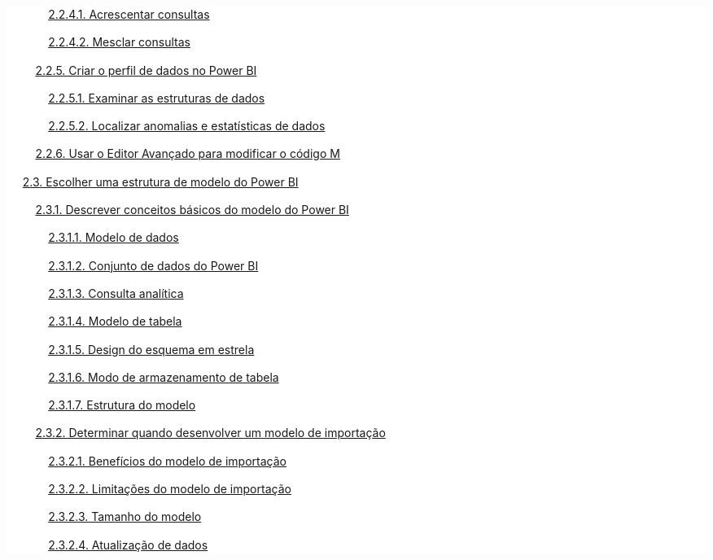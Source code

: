 &nbsp;&nbsp;&nbsp;&nbsp;&nbsp;&nbsp;&nbsp;&nbsp;&nbsp;&nbsp;&nbsp;&nbsp; [2.2.4.1. Acrescentar consultas](#Acrescentar-consultas)

&nbsp;&nbsp;&nbsp;&nbsp;&nbsp;&nbsp;&nbsp;&nbsp;&nbsp;&nbsp;&nbsp;&nbsp; [2.2.4.2. Mesclar consultas](#Mesclar-consultas)

&nbsp;&nbsp;&nbsp;&nbsp;&nbsp;&nbsp;&nbsp;&nbsp; [2.2.5. Criar o perfil de dados no Power BI](#Criar-o-perfil-de-dados-no-Power-BI)

&nbsp;&nbsp;&nbsp;&nbsp;&nbsp;&nbsp;&nbsp;&nbsp;&nbsp;&nbsp;&nbsp;&nbsp; [2.2.5.1. Examinar as estruturas de dados](#Examinar-as-estruturas-de-dados)

&nbsp;&nbsp;&nbsp;&nbsp;&nbsp;&nbsp;&nbsp;&nbsp;&nbsp;&nbsp;&nbsp;&nbsp; [2.2.5.2. Localizar anomalias e estatísticas de dados](#Localizar-anomalias-e-estatísticas-de-dados)

&nbsp;&nbsp;&nbsp;&nbsp;&nbsp;&nbsp;&nbsp;&nbsp; [2.2.6. Usar o Editor Avançado para modificar o código M](#Usar-o-Editor-Avançado-para-modificar-o-código-M)

&nbsp;&nbsp;&nbsp;&nbsp; [2.3. Escolher uma estrutura de modelo do Power BI](#Escolher-uma-estrutura-de-modelo-do-Power-BI)

&nbsp;&nbsp;&nbsp;&nbsp;&nbsp;&nbsp;&nbsp;&nbsp; [2.3.1. Descrever conceitos básicos do modelo do Power BI](#Descrever-conceitos-básicos-do-modelo-do-Power-BI)

&nbsp;&nbsp;&nbsp;&nbsp;&nbsp;&nbsp;&nbsp;&nbsp;&nbsp;&nbsp;&nbsp;&nbsp; [2.3.1.1. Modelo de dados](#Modelo-de-dados)

&nbsp;&nbsp;&nbsp;&nbsp;&nbsp;&nbsp;&nbsp;&nbsp;&nbsp;&nbsp;&nbsp;&nbsp; [2.3.1.2. Conjunto de dados do Power BI](#Conjunto-de-dados-do-Power-BI)

&nbsp;&nbsp;&nbsp;&nbsp;&nbsp;&nbsp;&nbsp;&nbsp;&nbsp;&nbsp;&nbsp;&nbsp; [2.3.1.3. Consulta analítica](#Consulta-analítica)

&nbsp;&nbsp;&nbsp;&nbsp;&nbsp;&nbsp;&nbsp;&nbsp;&nbsp;&nbsp;&nbsp;&nbsp; [2.3.1.4. Modelo de tabela](#Modelo-de-tabela)

&nbsp;&nbsp;&nbsp;&nbsp;&nbsp;&nbsp;&nbsp;&nbsp;&nbsp;&nbsp;&nbsp;&nbsp; [2.3.1.5. Design do esquema em estrela](#Design-do-esquema-em-estrela)

&nbsp;&nbsp;&nbsp;&nbsp;&nbsp;&nbsp;&nbsp;&nbsp;&nbsp;&nbsp;&nbsp;&nbsp; [2.3.1.6. Modo de armazenamento de tabela](#Modo-de-armazenamento-de-tabela)

&nbsp;&nbsp;&nbsp;&nbsp;&nbsp;&nbsp;&nbsp;&nbsp;&nbsp;&nbsp;&nbsp;&nbsp; [2.3.1.7. Estrutura do modelo](#Estrutura-do-modelo)

&nbsp;&nbsp;&nbsp;&nbsp;&nbsp;&nbsp;&nbsp;&nbsp; [2.3.2. Determinar quando desenvolver um modelo de importação](#Determinar-quando-desenvolver-um-modelo-de-importação)

&nbsp;&nbsp;&nbsp;&nbsp;&nbsp;&nbsp;&nbsp;&nbsp;&nbsp;&nbsp;&nbsp;&nbsp; [2.3.2.1. Benefícios do modelo de importação](#Benefícios-do-modelo-de-importação)

&nbsp;&nbsp;&nbsp;&nbsp;&nbsp;&nbsp;&nbsp;&nbsp;&nbsp;&nbsp;&nbsp;&nbsp; [2.3.2.2. Limitações do modelo de importação](#Limitações-do-modelo-de-importação)

&nbsp;&nbsp;&nbsp;&nbsp;&nbsp;&nbsp;&nbsp;&nbsp;&nbsp;&nbsp;&nbsp;&nbsp; [2.3.2.3. Tamanho do modelo](#Tamanho-do-modelo)

&nbsp;&nbsp;&nbsp;&nbsp;&nbsp;&nbsp;&nbsp;&nbsp;&nbsp;&nbsp;&nbsp;&nbsp; [2.3.2.4. Atualização de dados](#Atualização-de-dados)
